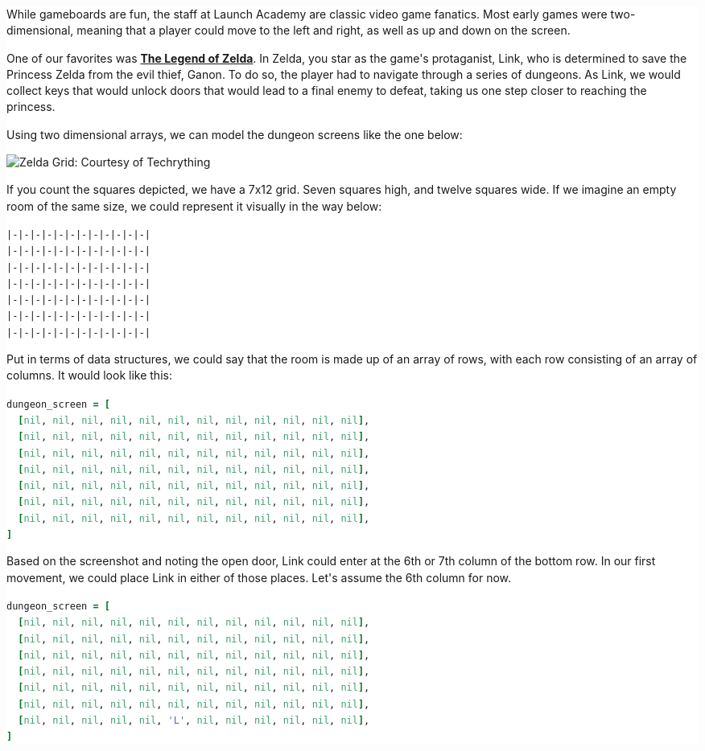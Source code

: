 While gameboards are fun, the staff at Launch Academy are classic
video game fanatics. Most early games were two-dimensional, meaning that a
player could move to the left and right, as well as up and
down on the screen.

One of our favorites was **[The Legend of Zelda][zelda-wikipedia]**.
In Zelda, you star as the game's protaganist, Link, who is determined
to save the Princess Zelda from the evil thief, Ganon. To do so, the
player had to navigate through a series of dungeons.
As Link, we would collect keys that would unlock doors that would lead to a
final enemy to defeat, taking us one step closer to reaching the
princess.

Using two dimensional arrays,
we can model the dungeon screens like the one below:

![Zelda Grid: Courtesy of Techrything][zelda-grid]

If you count the squares depicted, we have a 7x12 grid.
Seven squares high, and twelve squares wide.
If we imagine an empty room of the same size,
we could represent it visually in the way below:

```no-highlight
|-|-|-|-|-|-|-|-|-|-|-|-|
|-|-|-|-|-|-|-|-|-|-|-|-|
|-|-|-|-|-|-|-|-|-|-|-|-|
|-|-|-|-|-|-|-|-|-|-|-|-|
|-|-|-|-|-|-|-|-|-|-|-|-|
|-|-|-|-|-|-|-|-|-|-|-|-|
|-|-|-|-|-|-|-|-|-|-|-|-|
```

Put in terms of data structures, we could say that the room is made up of an array of rows,
with each row consisting of an array of columns. It would look like this:

```ruby
dungeon_screen = [
  [nil, nil, nil, nil, nil, nil, nil, nil, nil, nil, nil, nil],
  [nil, nil, nil, nil, nil, nil, nil, nil, nil, nil, nil, nil],
  [nil, nil, nil, nil, nil, nil, nil, nil, nil, nil, nil, nil],
  [nil, nil, nil, nil, nil, nil, nil, nil, nil, nil, nil, nil],
  [nil, nil, nil, nil, nil, nil, nil, nil, nil, nil, nil, nil],
  [nil, nil, nil, nil, nil, nil, nil, nil, nil, nil, nil, nil],
  [nil, nil, nil, nil, nil, nil, nil, nil, nil, nil, nil, nil],
]
```

Based on the screenshot and noting the open door,
Link could enter at the 6th or 7th column of the bottom row.
In our first movement, we could place Link in either of those places.
Let's assume the 6th column for now.

```ruby
dungeon_screen = [
  [nil, nil, nil, nil, nil, nil, nil, nil, nil, nil, nil, nil],
  [nil, nil, nil, nil, nil, nil, nil, nil, nil, nil, nil, nil],
  [nil, nil, nil, nil, nil, nil, nil, nil, nil, nil, nil, nil],
  [nil, nil, nil, nil, nil, nil, nil, nil, nil, nil, nil, nil],
  [nil, nil, nil, nil, nil, nil, nil, nil, nil, nil, nil, nil],
  [nil, nil, nil, nil, nil, nil, nil, nil, nil, nil, nil, nil],
  [nil, nil, nil, nil, nil, 'L', nil, nil, nil, nil, nil, nil],
]
```


[zelda-wikipedia]: http://en.wikipedia.org/wiki/The_Legend_of_Zelda_(video_game)
[zelda-grid]: https://s3.amazonaws.com/horizon-production/images/key1.png
[tic-tac-toe-article]: http://en.wikipedia.org/wiki/Tic-tac-toe